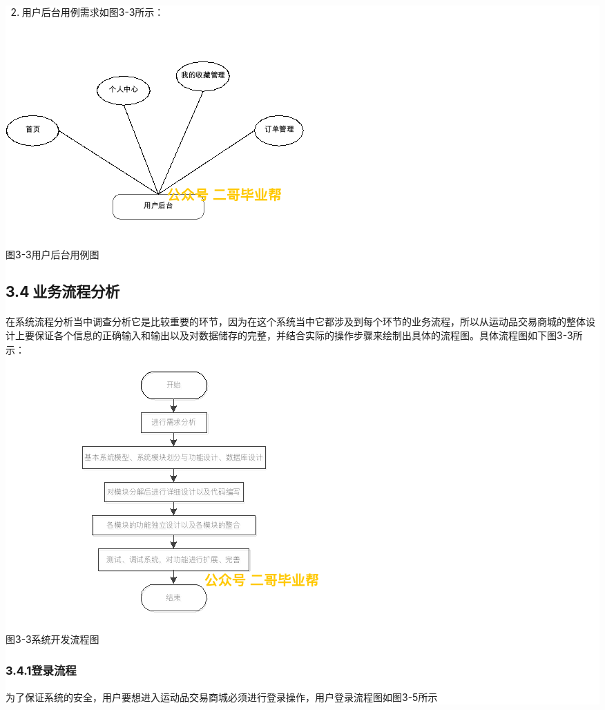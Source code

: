 2. 用户后台用例需求如图3-3所示：

![](/md/blog.003.png)

图3-3用户后台用例图


## 3.4 业务流程分析
在系统流程分析当中调查分析它是比较重要的环节，因为在这个系统当中它都涉及到每个环节的业务流程，所以从运动品交易商城的整体设计上要保证各个信息的正确输入和输出以及对数据储存的完整，并结合实际的操作步骤来绘制出具体的流程图。具体流程图如下图3-3所示：

![](/md/blog.004.png)

图3-3系统开发流程图
### 3.4.1登录流程
为了保证系统的安全，用户要想进入运动品交易商城必须进行登录操作，用户登录流程图如图3-5所示
